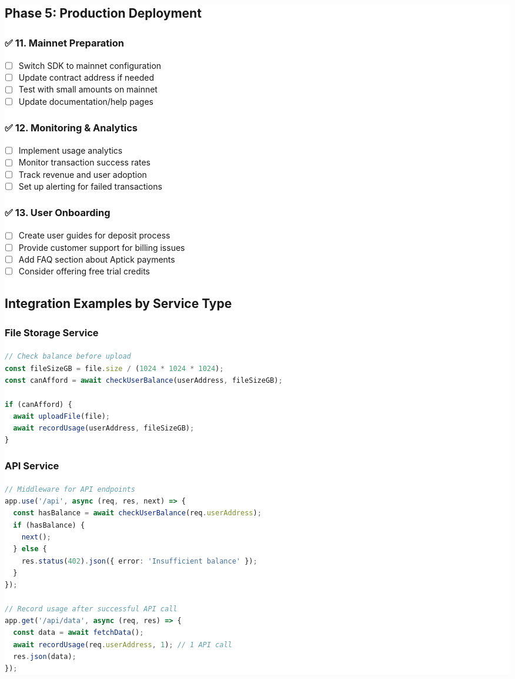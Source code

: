 ## Phase 5: Production Deployment

### ✅ 11. Mainnet Preparation
- [ ] Switch SDK to mainnet configuration
- [ ] Update contract address if needed
- [ ] Test with small amounts on mainnet
- [ ] Update documentation/help pages

### ✅ 12. Monitoring & Analytics
- [ ] Implement usage analytics
- [ ] Monitor transaction success rates
- [ ] Track revenue and user adoption
- [ ] Set up alerting for failed transactions

### ✅ 13. User Onboarding
- [ ] Create user guides for deposit process
- [ ] Provide customer support for billing issues
- [ ] Add FAQ section about Aptick payments
- [ ] Consider offering free trial credits

## Integration Examples by Service Type

### File Storage Service
```typescript
// Check balance before upload
const fileSizeGB = file.size / (1024 * 1024 * 1024);
const canAfford = await checkUserBalance(userAddress, fileSizeGB);

if (canAfford) {
  await uploadFile(file);
  await recordUsage(userAddress, fileSizeGB);
}
```

### API Service
```typescript
// Middleware for API endpoints
app.use('/api', async (req, res, next) => {
  const hasBalance = await checkUserBalance(req.userAddress);
  if (hasBalance) {
    next();
  } else {
    res.status(402).json({ error: 'Insufficient balance' });
  }
});

// Record usage after successful API call
app.get('/api/data', async (req, res) => {
  const data = await fetchData();
  await recordUsage(req.userAddress, 1); // 1 API call
  res.json(data);
});
```
